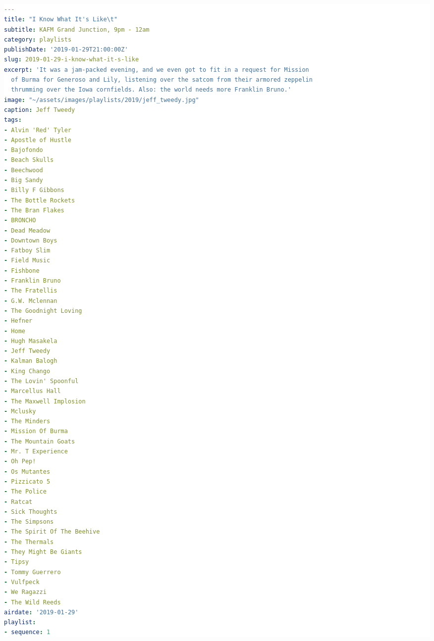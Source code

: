 ```yaml
---
title: "I Know What It's Like\t"
subtitle: KAFM Grand Junction, 9pm - 12am
category: playlists
publishDate: '2019-01-29T21:00:00Z'
slug: 2019-01-29-i-know-what-it-s-like
excerpt: 'It was a jam-packed evening, and we even got to fit in a request for Mission
  of Burma for Generoso and Lily, listening over the satcom from their armored zeppelin
  thrumming over the Iowa cornfields. Also: the world needs more Franklin Bruno.'
image: "~/assets/images/playlists/2019/jeff_tweedy.jpg"
caption: Jeff Tweedy
tags:
- Alvin 'Red' Tyler
- Apostle of Hustle
- Bajofondo
- Beach Skulls
- Beechwood
- Big Sandy
- Billy F Gibbons
- The Bottle Rockets
- The Bran Flakes
- BRONCHO
- Dead Meadow
- Downtown Boys
- Fatboy Slim
- Field Music
- Fishbone
- Franklin Bruno
- The Fratellis
- G.W. Mclennan
- The Goodnight Loving
- Hefner
- Home
- Hugh Masakela
- Jeff Tweedy
- Kalman Balogh
- King Chango
- The Lovin' Spoonful
- Marcellus Hall
- The Maxwell Implosion
- Mclusky
- The Minders
- Mission Of Burma
- The Mountain Goats
- Mr. T Experience
- Oh Pep!
- Os Mutantes
- Pizzicato 5
- The Police
- Ratcat
- Sick Thoughts
- The Simpsons
- The Spirit Of The Beehive
- The Thermals
- They Might Be Giants
- Tipsy
- Tommy Guerrero
- Vulfpeck
- We Ragazzi
- The Wild Reeds
airdate: '2019-01-29'
playlist:
- sequence: 1
```